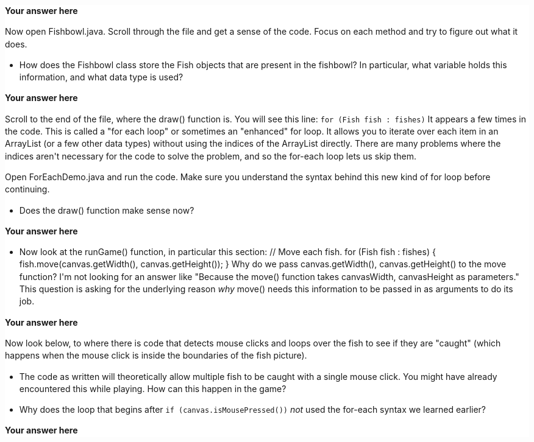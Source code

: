 __Your answer here__

Now open Fishbowl.java.  Scroll through the file and get a
sense of the code.  Focus on each method and try to figure out
what it does. 

- How does the Fishbowl class store the Fish objects that
are present in the fishbowl?  In particular, what variable holds
this information, and what data type is used?

__Your answer here__

Scroll to the end of the file, where the draw() function is.
You will see this line:  `for (Fish fish : fishes)`  It appears
a few times in the code.  This is called a "for each loop" or
sometimes an "enhanced" for loop.  It allows you to iterate
over each item in an ArrayList (or a few other data types) 
without using the indices of the ArrayList directly.  There are
many problems where the indices aren't necessary for the code
to solve the problem, and so the for-each loop lets us skip
them.  

Open ForEachDemo.java and run the code.  Make sure you understand
the syntax behind this new kind of for loop before continuing.

- Does the draw() function make sense now?

__Your answer here__

- Now look at the runGame() function, in particular this section:
  // Move each fish.
  for (Fish fish : fishes) {
    fish.move(canvas.getWidth(), canvas.getHeight());
  }
Why do we pass canvas.getWidth(), canvas.getHeight() to the
move function?  I'm not looking for an answer like "Because 
the move() function takes canvasWidth, canvasHeight as 
parameters."  This question is asking for the underlying reason
*why* move() needs this information to be passed in as arguments
to do its job.

__Your answer here__

Now look below, to where there is code that detects mouse clicks
and loops over the fish to see if they are "caught" (which
happens when the mouse click is inside the boundaries of the
fish picture).

- The code as written will theoretically allow multiple fish
to be caught with a single mouse click.  You might have already
encountered this while playing.  How can this happen in the game?

- Why does the loop that begins after 
`if (canvas.isMousePressed())` *not* used the for-each syntax
we learned earlier?  

__Your answer here__
